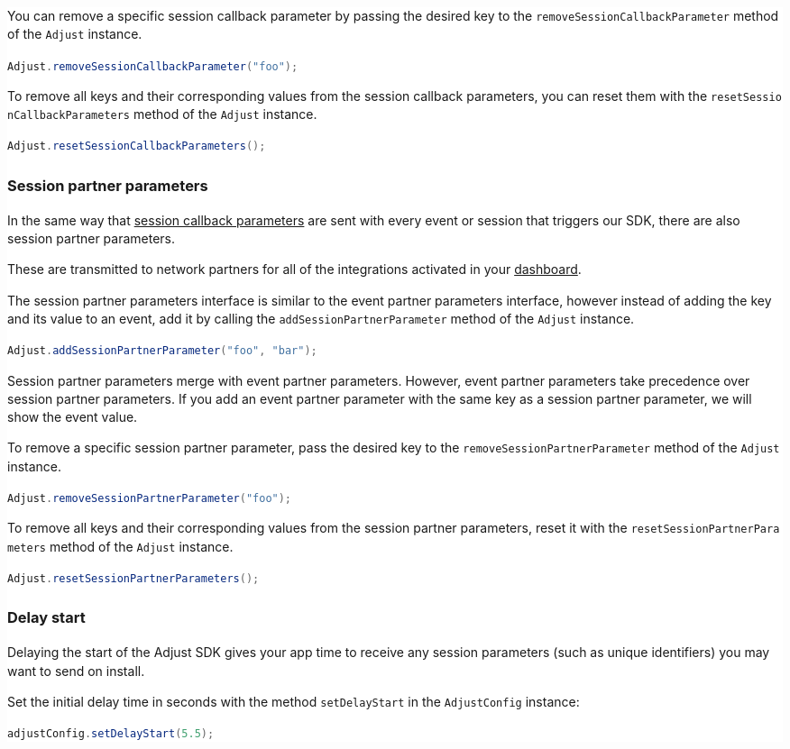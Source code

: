 You can remove a specific session callback parameter by passing the desired key to the `removeSessionCallbackParameter` method of the `Adjust` instance.

```cs
Adjust.removeSessionCallbackParameter("foo");
```

To remove all keys and their corresponding values from the session callback parameters, you can reset them with the `resetSessionCallbackParameters` method of the `Adjust` instance.

```cs
Adjust.resetSessionCallbackParameters();
```

### <a id="cp-session-partner-parameters"></a>Session partner parameters

In the same way that [session callback parameters](#cp-session-callback-parameters) are sent with every event or session that triggers our SDK, there are also session partner parameters.

These are transmitted to network partners for all of the integrations activated in your [dashboard].

The session partner parameters interface is similar to the event partner parameters interface, however instead of adding the key and its value to an event, add it by calling the `addSessionPartnerParameter` method of the `Adjust` instance.

```cs
Adjust.addSessionPartnerParameter("foo", "bar");
```

Session partner parameters merge with event partner parameters. However, event partner parameters take precedence over session partner parameters. If you add an event partner parameter with the same key as a session partner parameter, we will show the event value.

To remove a specific session partner parameter, pass the desired key to the `removeSessionPartnerParameter` method of the `Adjust` instance.

```cs
Adjust.removeSessionPartnerParameter("foo");
```

To remove all keys and their corresponding values from the session partner parameters, reset it with the `resetSessionPartnerParameters` method of the `Adjust` instance.

```cs
Adjust.resetSessionPartnerParameters();
```

### <a id="cp-delay-start"></a>Delay start

Delaying the start of the Adjust SDK gives your app time to receive any session parameters (such as unique identifiers) you may want to send on install.

Set the initial delay time in seconds with the method `setDelayStart` in the `AdjustConfig` instance:

```cs
adjustConfig.setDelayStart(5.5);
```


[dashboard]:  http://dash.adjust.com
[adjust.com]: http://adjust.com
[en-readme]:  README.md
[zh-readme]:  doc/chinese/README.md
[ja-readme]:  doc/japanese/README.md
[ko-readme]:  doc/korean/README.md
[sdk2sdk-mopub]:    doc/english/sdk-to-sdk/mopub.md
[ios]:                     https://github.com/adjust/ios_sdk
[android]:                 https://github.com/adjust/android_sdk
[releases]:                https://github.com/adjust/adjust_unity_sdk/releases
[google_ad_id]:            https://developer.android.com/google/play-services/id.html
[ios-deeplinking]:         https://github.com/adjust/ios_sdk/#deeplinking-reattribution
[attribution_data]:        https://github.com/adjust/sdks/blob/master/doc/attribution-data.md
[special-partners]:        https://docs.adjust.com/en/special-partners
[unity-purchase-sdk]:      https://github.com/adjust/unity_purchase_sdk
[android-deeplinking]:     https://github.com/adjust/android_sdk#deep-linking
[google_play_services]:    http://developer.android.com/google/play-services/setup.html
[android_sdk_download]:    https://developer.android.com/sdk/index.html#Other
[install-referrer-aar]:    https://maven.google.com/com/android/installreferrer/installreferrer/2.2/installreferrer-2.2.aar
[android-custom-receiver]: https://github.com/adjust/android_sdk/blob/master/doc/english/referrer.md
[menu_android]:             https://raw.github.com/adjust/adjust_sdk/master/Resources/unity/v4/menu_android.png
[adjust_editor]:            https://raw.github.com/adjust/adjust_sdk/master/Resources/unity/v4/adjust_editor.png
[import_package]:           https://raw.github.com/adjust/adjust_sdk/master/Resources/unity/v4/import_package.png
[android_sdk_location]:     https://raw.github.com/adjust/adjust_sdk/master/Resources/unity/v4/android_sdk_download.png
[android_sdk_location_new]: https://raw.github.com/adjust/adjust_sdk/master/Resources/unity/v4/android_sdk_download_new.png